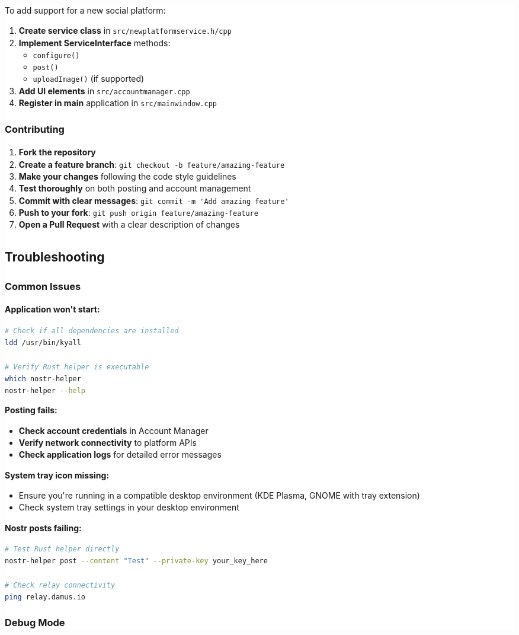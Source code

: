 To add support for a new social platform:

1. **Create service class** in `src/newplatformservice.h/cpp`
2. **Implement ServiceInterface** methods:
   - `configure()`
   - `post()`
   - `uploadImage()` (if supported)
3. **Add UI elements** in `src/accountmanager.cpp`
4. **Register in main** application in `src/mainwindow.cpp`

### Contributing

1. **Fork the repository**
2. **Create a feature branch**: `git checkout -b feature/amazing-feature`
3. **Make your changes** following the code style guidelines
4. **Test thoroughly** on both posting and account management
5. **Commit with clear messages**: `git commit -m 'Add amazing feature'`
6. **Push to your fork**: `git push origin feature/amazing-feature`
7. **Open a Pull Request** with a clear description of changes

## Troubleshooting

### Common Issues

**Application won't start:**
```bash
# Check if all dependencies are installed
ldd /usr/bin/kyall

# Verify Rust helper is executable
which nostr-helper
nostr-helper --help
```

**Posting fails:**
- **Check account credentials** in Account Manager
- **Verify network connectivity** to platform APIs
- **Check application logs** for detailed error messages

**System tray icon missing:**
- Ensure you're running in a compatible desktop environment (KDE Plasma, GNOME with tray extension)
- Check system tray settings in your desktop environment

**Nostr posts failing:**
```bash
# Test Rust helper directly
nostr-helper post --content "Test" --private-key your_key_here

# Check relay connectivity
ping relay.damus.io
```

### Debug Mode
